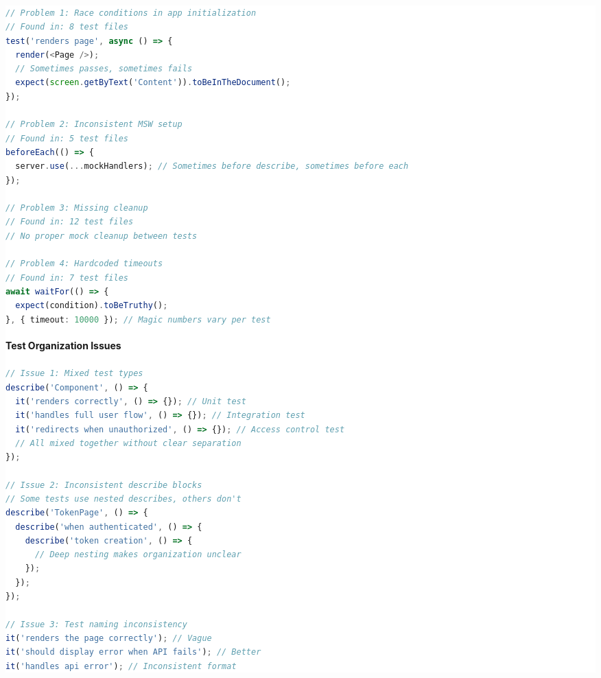 ```typescript
// Problem 1: Race conditions in app initialization
// Found in: 8 test files
test('renders page', async () => {
  render(<Page />);
  // Sometimes passes, sometimes fails
  expect(screen.getByText('Content')).toBeInTheDocument();
});

// Problem 2: Inconsistent MSW setup
// Found in: 5 test files
beforeEach(() => {
  server.use(...mockHandlers); // Sometimes before describe, sometimes before each
});

// Problem 3: Missing cleanup
// Found in: 12 test files
// No proper mock cleanup between tests

// Problem 4: Hardcoded timeouts
// Found in: 7 test files
await waitFor(() => {
  expect(condition).toBeTruthy();
}, { timeout: 10000 }); // Magic numbers vary per test
```

#### Test Organization Issues

```typescript
// Issue 1: Mixed test types
describe('Component', () => {
  it('renders correctly', () => {}); // Unit test
  it('handles full user flow', () => {}); // Integration test
  it('redirects when unauthorized', () => {}); // Access control test
  // All mixed together without clear separation
});

// Issue 2: Inconsistent describe blocks
// Some tests use nested describes, others don't
describe('TokenPage', () => {
  describe('when authenticated', () => {
    describe('token creation', () => {
      // Deep nesting makes organization unclear
    });
  });
});

// Issue 3: Test naming inconsistency
it('renders the page correctly'); // Vague
it('should display error when API fails'); // Better
it('handles api error'); // Inconsistent format
```
